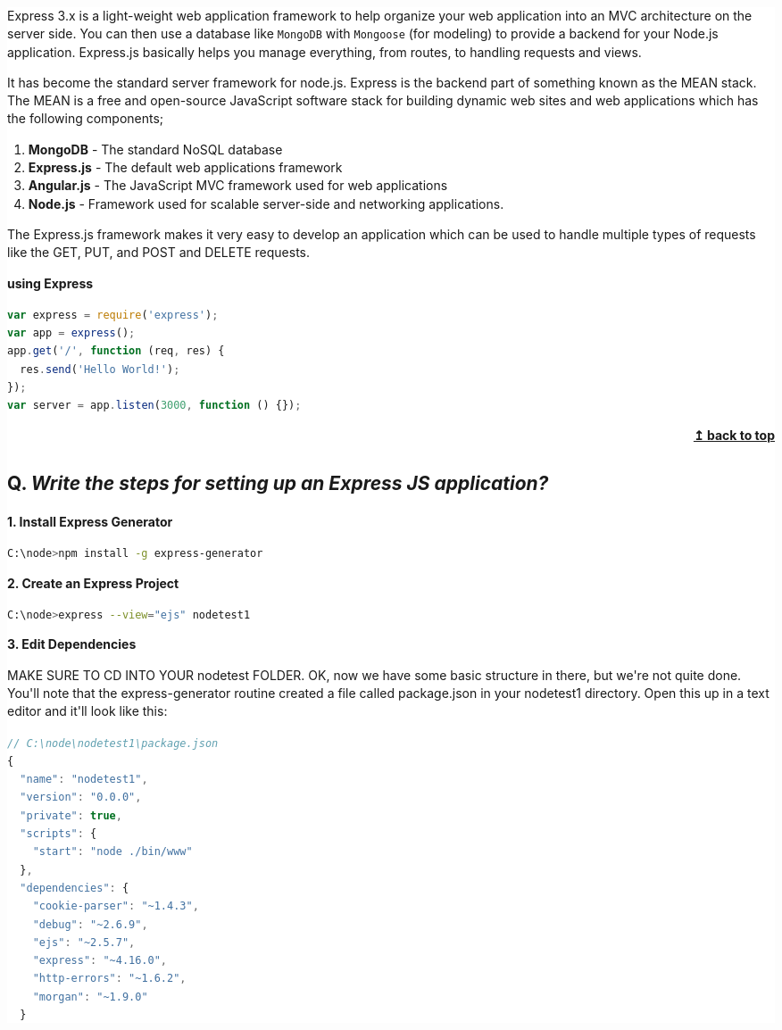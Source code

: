 Express 3.x is a light-weight web application framework to help organize your web application into an MVC architecture on the server side. You can then use a database like `MongoDB` with `Mongoose` (for modeling) to provide a backend for your Node.js application. Express.js basically helps you manage everything, from routes, to handling requests and views.

It has become the standard server framework for node.js. Express is the backend part of something known as the MEAN stack. The MEAN is a free and open-source JavaScript software stack for building dynamic web sites and web applications which has the following components;

1. **MongoDB** - The standard NoSQL database
2. **Express.js** - The default web applications framework
3. **Angular.js** - The JavaScript MVC framework used for web applications
4. **Node.js** - Framework used for scalable server-side and networking applications.

The Express.js framework makes it very easy to develop an application which can be used to handle multiple types of requests like the GET, PUT, and POST and DELETE requests.

**using Express**

```javascript
var express = require('express');
var app = express();
app.get('/', function (req, res) {
  res.send('Hello World!');
});
var server = app.listen(3000, function () {});
```

<div align="right">
    <b><a href="#">↥ back to top</a></b>
</div>

## Q. **_Write the steps for setting up an Express JS application?_**

**1. Install Express Generator**

```bash
C:\node>npm install -g express-generator
```

**2. Create an Express Project**

```bash
C:\node>express --view="ejs" nodetest1
```

**3. Edit Dependencies**

MAKE SURE TO CD INTO YOUR nodetest FOLDER. OK, now we have some basic structure in there, but we're not quite done. You'll note that the express-generator routine created a file called package.json in your nodetest1 directory. Open this up in a text editor and it\'ll look like this:

```javascript
// C:\node\nodetest1\package.json
{
  "name": "nodetest1",
  "version": "0.0.0",
  "private": true,
  "scripts": {
    "start": "node ./bin/www"
  },
  "dependencies": {
    "cookie-parser": "~1.4.3",
    "debug": "~2.6.9",
    "ejs": "~2.5.7",
    "express": "~4.16.0",
    "http-errors": "~1.6.2",
    "morgan": "~1.9.0"
  }
```